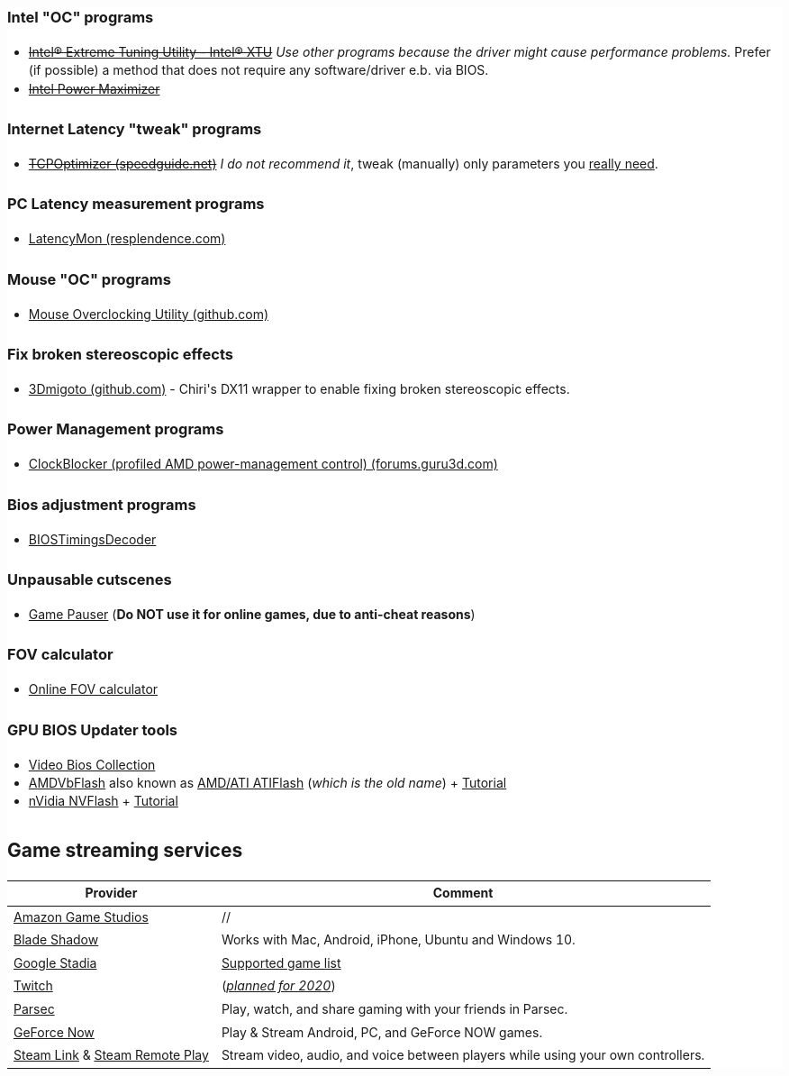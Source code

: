 ### Intel "OC" programs
* ~~[Intel® Extreme Tuning Utility - Intel® XTU](https://downloadcenter.intel.com/en/download/24075/Intel-Extreme-Tuning-Utility-Intel-XTU)~~ _Use other programs because the driver might cause performance problems._ Prefer (if possible) a method that does not require any software/driver e.b. via BIOS.
* ~~[Intel Power Maximizer](http://www.intel.com/performancemaximizer)~~

### Internet Latency "tweak" programs
* ~~[TCPOptimizer (speedguide.net)](http://www.speedguide.net/files/TCPOptimizer.exe)~~ _I do not recommend it_, tweak (manually) only parameters you [really need](https://github.com/NoelJacob/GamingTweaks/issues/24).

### PC Latency measurement programs
* [LatencyMon (resplendence.com)](http://www.resplendence.com/latencymon)

### Mouse "OC" programs
* [Mouse Overclocking Utility (github.com)](https://github.com/vadash/1000hz)

### Fix broken stereoscopic effects
* [3Dmigoto (github.com)](https://github.com/bo3b/3Dmigoto) - Chiri's DX11 wrapper to enable fixing broken stereoscopic effects.

### Power Management programs
* [ClockBlocker (profiled AMD power-management control) (forums.guru3d.com)](https://forums.guru3d.com/threads/clockblocker-profiled-amd-power-management-control.404465/)

### Bios adjustment programs
* [BIOSTimingsDecoder](https://github.com/integralfx/BIOSTimingsDecoder)

### Unpausable cutscenes
* [Game Pauser](https://madebyjase.com/game-pauser/) (**Do NOT use it for online games, due to anti-cheat reasons**)

### FOV calculator
* [Online FOV calculator](https://themetalmuncher.github.io/fov-calc/)

### GPU BIOS Updater tools
* [Video Bios Collection](https://www.techpowerup.com/vgabios/)
* [AMDVbFlash](https://cdn.discordapp.com/attachments/529672908780339210/669884538335264788/AMDVbFlash_Win_v3.03.rar) also known as [AMD/ATI ATIFlash](https://www.techpowerup.com/download/ati-atiflash/) (_which is the old name_) + [Tutorial](https://www.gamersnexus.net/guides/3550-guide-how-to-flash-amd-gpu-vbios-rx-5600-xt)
* [nVidia NVFlash](https://www.techpowerup.com/download/nvidia-nvflash/) + [Tutorial](https://www.overclock.net/forum/69-nvidia/1523391-easy-nvflash-guide-pictures-gtx-970-980-a.html)


## Game streaming services
| Provider                                                                                                                        | Comment                                                                                                                                                                           |
| ------------------------------------------------------------------------------------------------------------------------------- | --------------------------------------------------------------------------------------------------------------------------------------------------------------------------------- |
| [Amazon Game Studios](https://www.amazongames.com/)                                                                             | //                                                                                                                                                                                |
| [Blade Shadow](https://shadow.tech/gben/discover?gclid=EAIaIQobChMI8qmCiYL94wIVVeDtCh3s_AAHEAAYASAAEgK8YPD_BwE)                 | Works with Mac, Android, iPhone, Ubuntu and Windows 10.                                                                                                                           |
| [Google Stadia](https://stadia.com/)                                                                                            | [Supported game list](https://store.google.com/de/product/stadia_games)                                                                                                           |
| [Twitch](https://www.twitch.tv/)                                                                                                | (_[planned for 2020](https://www.cnet.com/news/google-stadia-wants-to-be-the-future-of-gaming-so-do-microsoft-sony-and-amazon/)_)                                                 |
| [Parsec](https://parsecgaming.com/)                                                                                             | Play, watch, and share gaming with your friends in Parsec.                                                                                                                        |
| [GeForce Now](https://www.nvidia.com/en-gb/geforce/products/geforce-now/)                                                       | Play & Stream Android, PC, and GeForce NOW games.                                                                                                                                 |
| [Steam Link](https://store.steampowered.com/steamlink/about/) & [Steam Remote Play](https://store.steampowered.com/remoteplay/) | Stream video, audio, and voice between players while using your own controllers.                                                                                                  |